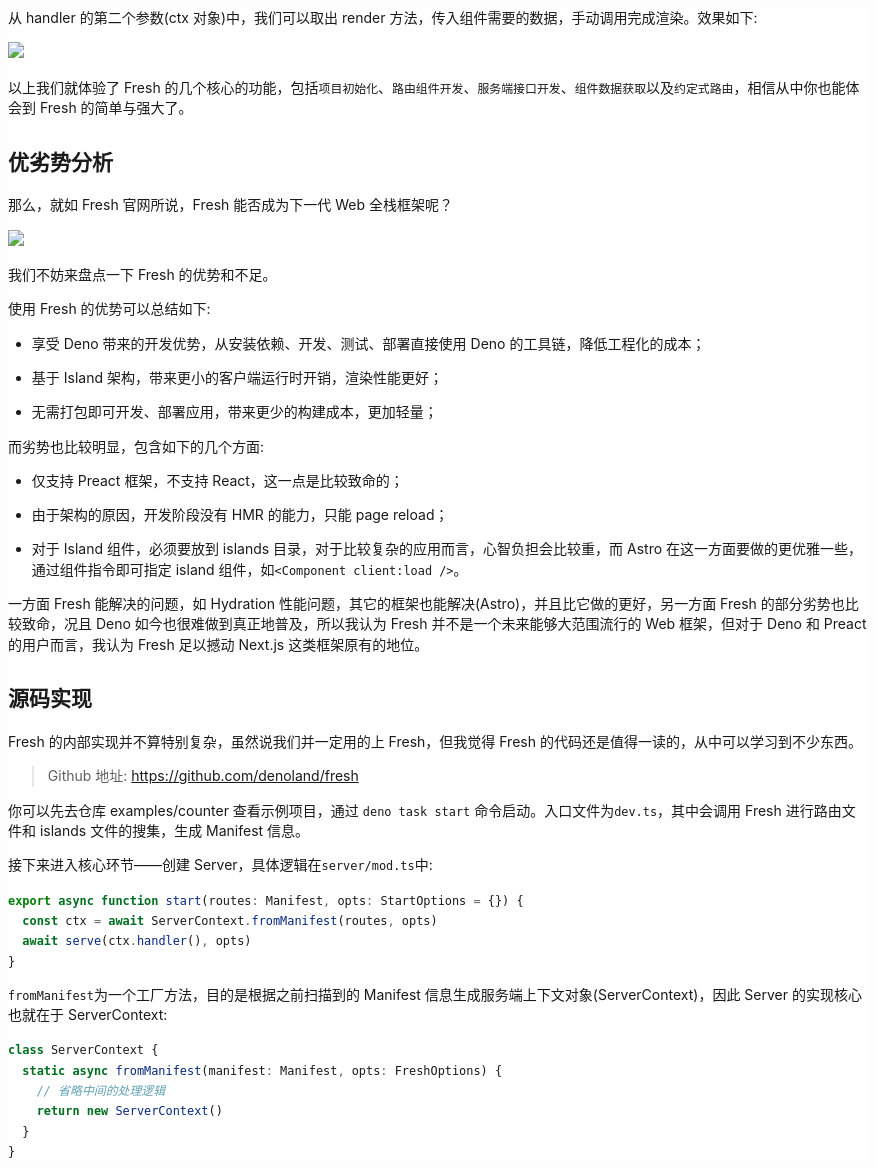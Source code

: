 从 handler 的第二个参数(ctx 对象)中，我们可以取出 render 方法，传入组件需要的数据，手动调用完成渲染。效果如下:

![](https://p3-juejin.byteimg.com/tos-cn-i-k3u1fbpfcp/18e6ffe5b23d4e7cbeb1a2140750dd47~tplv-k3u1fbpfcp-zoom-1.image)

以上我们就体验了 Fresh 的几个核心的功能，包括`项目初始化`、`路由组件开发`、`服务端接口开发`、`组件数据获取`以及`约定式路由`，相信从中你也能体会到 Fresh 的简单与强大了。

## 优劣势分析

那么，就如 Fresh 官网所说，Fresh 能否成为下一代 Web 全栈框架呢？

![](https://p3-juejin.byteimg.com/tos-cn-i-k3u1fbpfcp/27f3abeffd484428bba392ce5d83f559~tplv-k3u1fbpfcp-zoom-1.image)

我们不妨来盘点一下 Fresh 的优势和不足。

使用 Fresh 的优势可以总结如下:

- 享受 Deno 带来的开发优势，从安装依赖、开发、测试、部署直接使用 Deno 的工具链，降低工程化的成本；

- 基于 Island 架构，带来更小的客户端运行时开销，渲染性能更好；

- 无需打包即可开发、部署应用，带来更少的构建成本，更加轻量；

而劣势也比较明显，包含如下的几个方面:

- 仅支持 Preact 框架，不支持 React，这一点是比较致命的；

- 由于架构的原因，开发阶段没有 HMR 的能力，只能 page reload；

- 对于 Island 组件，必须要放到 islands 目录，对于比较复杂的应用而言，<span data-word-id="53156824" class="abbreviate-word">心智</span>负担会比较重，而 Astro 在这一方面要做的更优雅一些，通过组件指令即可指定 island 组件，如`<Component client:load />`。

一方面 Fresh 能解决的问题，如 Hydration 性能问题，其它的框架也能解决(Astro)，并且比它做的更好，另一方面 Fresh 的部分劣势也比较致命，况且 Deno 如今也很难做到真正地普及，所以我认为 Fresh 并不是一个未来能够大范围流行的 Web 框架，但对于 Deno 和 Preact 的用户而言，我认为 Fresh 足以撼动 Next.js 这类框架原有的地位。

## 源码实现

Fresh 的内部实现并不算特别复杂，虽然说我们并一定用的上 Fresh，但我觉得 Fresh 的代码还是值得一读的，从中可以学习到不少东西。

> Github 地址: https://github.com/denoland/fresh

你可以先去仓库 examples/counter 查看示例项目，通过 `deno task start` 命令启动。入口文件为`dev.ts`，其中会调用 Fresh 进行路由文件和 islands 文件的搜集，生成 Manifest 信息。

接下来进入核心环节——创建 Server，具体逻辑在`server/mod.ts`中:

```ts
export async function start(routes: Manifest, opts: StartOptions = {}) {
  const ctx = await ServerContext.fromManifest(routes, opts)
  await serve(ctx.handler(), opts)
}
```

`fromManifest`为一个工厂方法，目的是根据之前扫描到的 Manifest 信息生成服务端上下文对象(ServerContext)，因此 Server 的实现核心也就在于 ServerContext:

```ts
class ServerContext {
  static async fromManifest(manifest: Manifest, opts: FreshOptions) {
    // 省略中间的处理逻辑
    return new ServerContext()
  }
}
```

